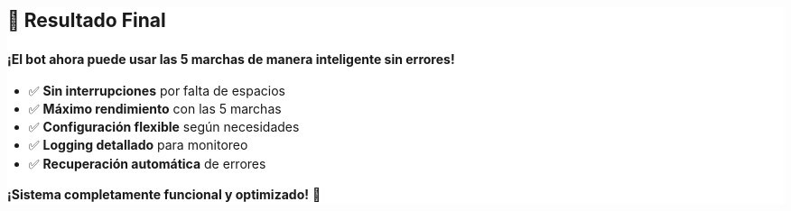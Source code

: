 ## 🎉 Resultado Final

**¡El bot ahora puede usar las 5 marchas de manera inteligente sin errores!**

- ✅ **Sin interrupciones** por falta de espacios
- ✅ **Máximo rendimiento** con las 5 marchas
- ✅ **Configuración flexible** según necesidades
- ✅ **Logging detallado** para monitoreo
- ✅ **Recuperación automática** de errores

**¡Sistema completamente funcional y optimizado!** 🚀 